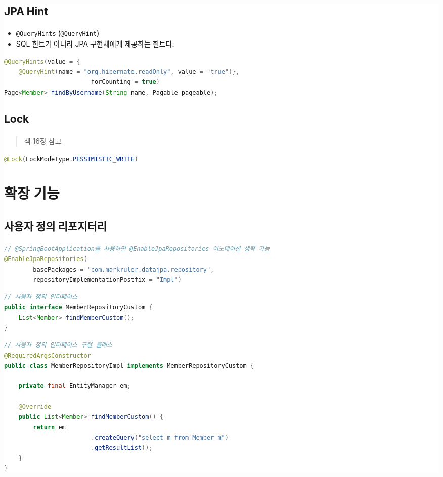 ## JPA Hint

- `@QueryHints` (`@QueryHint`)
- SQL 힌트가 아니라 JPA 구현체에게 제공하는 힌트다.

```java
@QueryHints(value = {
    @QueryHint(name = "org.hibernate.readOnly", value = "true")},
                        forCounting = true)
Page<Member> findByUsername(String name, Pagable pageable);
```

## Lock

> 책 16장 참고

```java
@Lock(LockModeType.PESSIMISTIC_WRITE)
```

# 확장 기능

## 사용자 정의 리포지터리

```java
// @SpringBootApplication를 사용하면 @EnableJpaRepositories 어노테이션 생략 가능
@EnableJpaRepositories(
        basePackages = "com.markruler.datajpa.repository",
        repositoryImplementationPostfix = "Impl")
```

```java
// 사용자 정의 인터페이스
public interface MemberRepositoryCustom {
    List<Member> findMemberCustom();
}
```

```java
// 사용자 정의 인터페이스 구현 클래스
@RequiredArgsConstructor
public class MemberRepositoryImpl implements MemberRepositoryCustom {

    private final EntityManager em;

    @Override
    public List<Member> findMemberCustom() {
        return em
                        .createQuery("select m from Member m")
                        .getResultList();
    }
}
```

